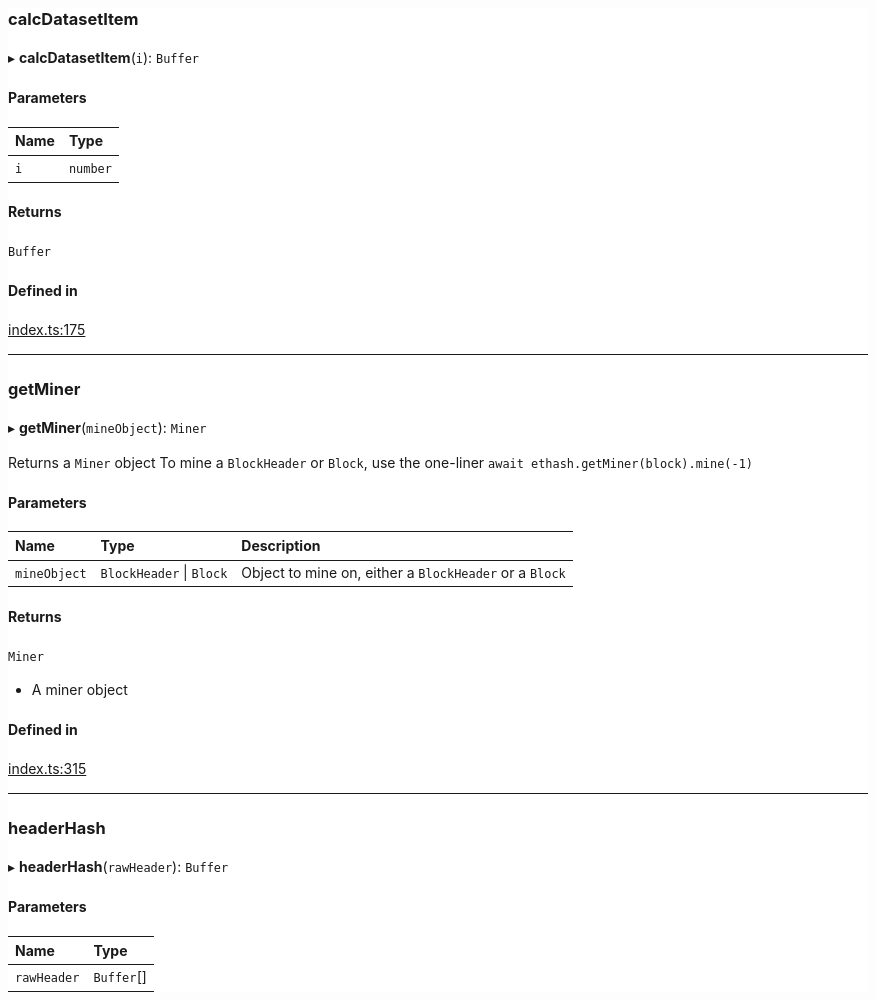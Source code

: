 
### calcDatasetItem

▸ **calcDatasetItem**(`i`): `Buffer`

#### Parameters

| Name | Type     |
| :--- | :------- |
| `i`  | `number` |

#### Returns

`Buffer`

#### Defined in

[index.ts:175](https://github.com/ethereumjs/ethereumjs-monorepo/blob/master/packages/ethash/src/index.ts#L175)

---

### getMiner

▸ **getMiner**(`mineObject`): `Miner`

Returns a `Miner` object
To mine a `BlockHeader` or `Block`, use the one-liner `await ethash.getMiner(block).mine(-1)`

#### Parameters

| Name         | Type                     | Description                                            |
| :----------- | :----------------------- | :----------------------------------------------------- |
| `mineObject` | `BlockHeader` \| `Block` | Object to mine on, either a `BlockHeader` or a `Block` |

#### Returns

`Miner`

- A miner object

#### Defined in

[index.ts:315](https://github.com/ethereumjs/ethereumjs-monorepo/blob/master/packages/ethash/src/index.ts#L315)

---

### headerHash

▸ **headerHash**(`rawHeader`): `Buffer`

#### Parameters

| Name        | Type       |
| :---------- | :--------- |
| `rawHeader` | `Buffer`[] |

